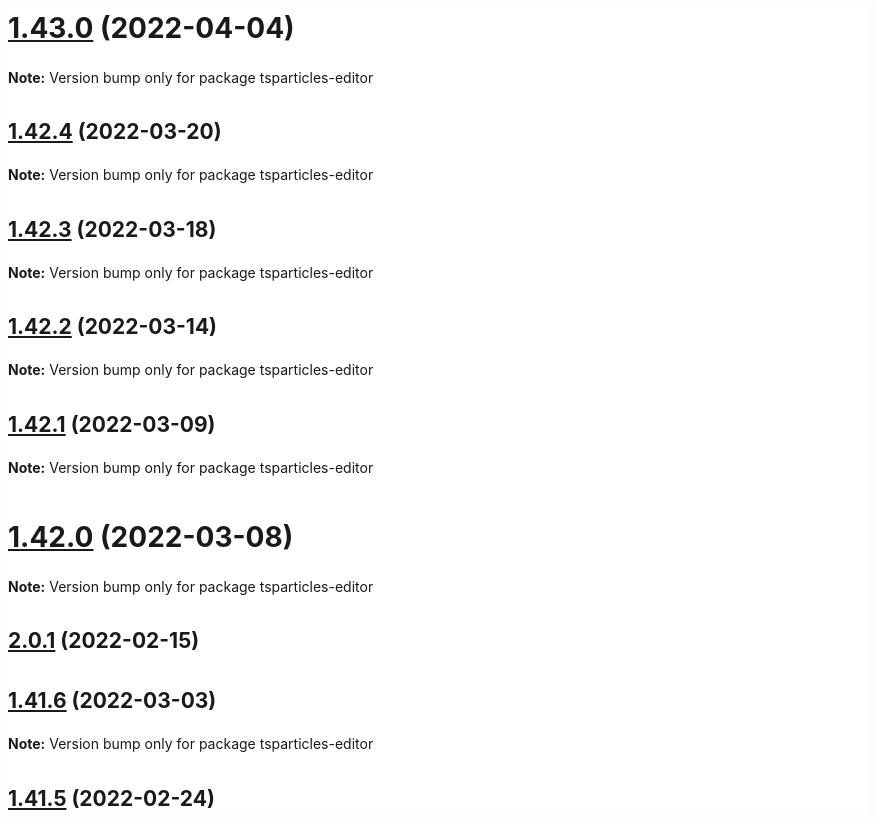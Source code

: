 # [1.43.0](https://github.com/matteobruni/tsparticles/compare/tsparticles-editor@1.42.4...tsparticles-editor@1.43.0) (2022-04-04)

**Note:** Version bump only for package tsparticles-editor

## [1.42.4](https://github.com/matteobruni/tsparticles/compare/tsparticles-editor@1.42.3...tsparticles-editor@1.42.4) (2022-03-20)

**Note:** Version bump only for package tsparticles-editor

## [1.42.3](https://github.com/matteobruni/tsparticles/compare/tsparticles-editor@1.42.2...tsparticles-editor@1.42.3) (2022-03-18)

**Note:** Version bump only for package tsparticles-editor

## [1.42.2](https://github.com/matteobruni/tsparticles/compare/tsparticles-editor@1.42.1...tsparticles-editor@1.42.2) (2022-03-14)

**Note:** Version bump only for package tsparticles-editor

## [1.42.1](https://github.com/matteobruni/tsparticles/compare/tsparticles-editor@1.42.0...tsparticles-editor@1.42.1) (2022-03-09)

**Note:** Version bump only for package tsparticles-editor

# [1.42.0](https://github.com/matteobruni/tsparticles/compare/tsparticles-editor@1.41.6...tsparticles-editor@1.42.0) (2022-03-08)

**Note:** Version bump only for package tsparticles-editor

## [2.0.1](https://github.com/matteobruni/tsparticles/compare/tsparticles-editor@2.0.0...tsparticles-editor@2.0.1) (2022-02-15)

## [1.41.6](https://github.com/matteobruni/tsparticles/compare/tsparticles-editor@1.41.5...tsparticles-editor@1.41.6) (2022-03-03)

**Note:** Version bump only for package tsparticles-editor

## [1.41.5](https://github.com/matteobruni/tsparticles/compare/tsparticles-editor@1.41.4...tsparticles-editor@1.41.5) (2022-02-24)
